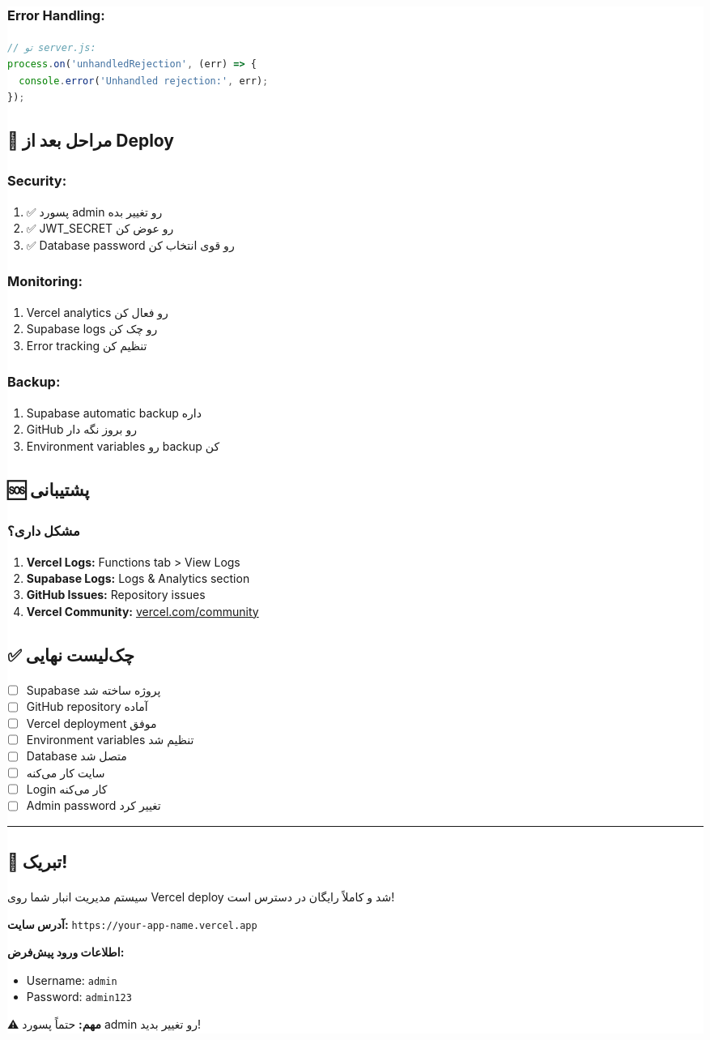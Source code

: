 ### Error Handling:
```javascript
// تو server.js:
process.on('unhandledRejection', (err) => {
  console.error('Unhandled rejection:', err);
});
```

## 📝 مراحل بعد از Deploy

### Security:
1. ✅ پسورد admin رو تغییر بده
2. ✅ JWT_SECRET رو عوض کن
3. ✅ Database password رو قوی انتخاب کن

### Monitoring:
1. Vercel analytics رو فعال کن
2. Supabase logs رو چک کن
3. Error tracking تنظیم کن

### Backup:
1. Supabase automatic backup داره
2. GitHub رو بروز نگه دار
3. Environment variables رو backup کن

## 🆘 پشتیبانی

### مشکل داری؟
1. **Vercel Logs:** Functions tab > View Logs
2. **Supabase Logs:** Logs & Analytics section  
3. **GitHub Issues:** Repository issues
4. **Vercel Community:** [vercel.com/community](https://vercel.com/community)

## ✅ چک‌لیست نهایی

- [ ] Supabase پروژه ساخته شد
- [ ] GitHub repository آماده
- [ ] Vercel deployment موفق
- [ ] Environment variables تنظیم شد
- [ ] Database متصل شد
- [ ] سایت کار می‌کنه
- [ ] Login کار می‌کنه  
- [ ] Admin password تغییر کرد

---

## 🎉 تبریک! 

سیستم مدیریت انبار شما روی Vercel deploy شد و کاملاً رایگان در دسترس است!

**آدرس سایت:** `https://your-app-name.vercel.app`

**اطلاعات ورود پیش‌فرض:**
- Username: `admin`  
- Password: `admin123`

⚠️ **مهم:** حتماً پسورد admin رو تغییر بدید!